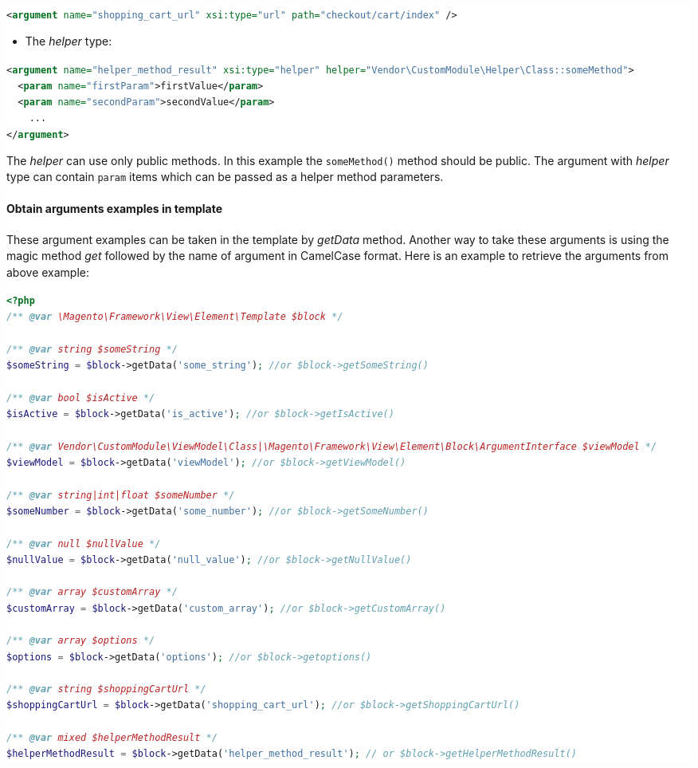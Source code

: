 ```xml
<argument name="shopping_cart_url" xsi:type="url" path="checkout/cart/index" />
```

-  The *helper* type:

```xml
<argument name="helper_method_result" xsi:type="helper" helper="Vendor\CustomModule\Helper\Class::someMethod">
  <param name="firstParam">firstValue</param>
  <param name="secondParam">secondValue</param>
    ...
</argument>
```

The *helper* can use only public methods. In this example the `someMethod()` method should be public.
The argument with *helper* type can contain `param` items which can be passed as a helper method parameters.

#### Obtain arguments examples in template

These argument examples can be taken in the template by *getData* method. Another way to take these arguments is using the magic method *get* followed by the name of argument in CamelCase format. Here is an example to retrieve the arguments from above example:

```php
<?php
/** @var \Magento\Framework\View\Element\Template $block */

/** @var string $someString */
$someString = $block->getData('some_string'); //or $block->getSomeString()

/** @var bool $isActive */
$isActive = $block->getData('is_active'); //or $block->getIsActive()

/** @var Vendor\CustomModule\ViewModel\Class|\Magento\Framework\View\Element\Block\ArgumentInterface $viewModel */
$viewModel = $block->getData('viewModel'); //or $block->getViewModel()

/** @var string|int|float $someNumber */
$someNumber = $block->getData('some_number'); //or $block->getSomeNumber()

/** @var null $nullValue */
$nullValue = $block->getData('null_value'); //or $block->getNullValue()

/** @var array $customArray */
$customArray = $block->getData('custom_array'); //or $block->getCustomArray()

/** @var array $options */
$options = $block->getData('options'); //or $block->getoptions()

/** @var string $shoppingCartUrl */
$shoppingCartUrl = $block->getData('shopping_cart_url'); //or $block->getShoppingCartUrl()

/** @var mixed $helperMethodResult */
$helperMethodResult = $block->getData('helper_method_result'); // or $block->getHelperMethodResult()
```
